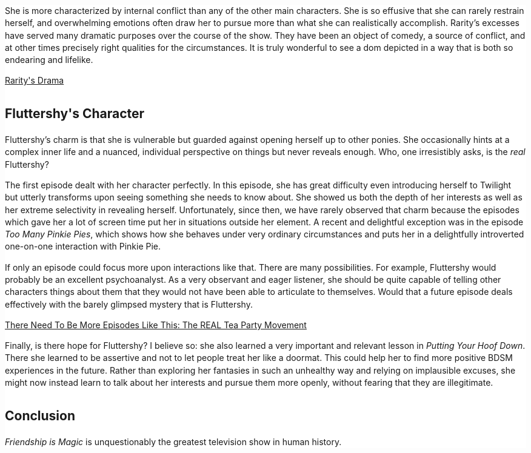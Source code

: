 She is more characterized by internal conflict than any of the other main characters. She is so effusive that she can rarely restrain herself, and overwhelming emotions often draw her to pursue more than what she can realistically accomplish. Rarity’s excesses have served many dramatic purposes over the course of the show. They have been an object of comedy, a source of conflict, and at other times precisely right qualities for the circumstances. It is truly wonderful to see a dom depicted in a way that is both so endearing and lifelike.

[Rarity's Drama](b://2cf13228309579021bb1be8c470162c40502c2147e129bc38067399ff37c596c)

## Fluttershy's Character

Fluttershy’s charm is that she is vulnerable but guarded against opening herself up to other ponies. She occasionally hints at a complex inner life and a nuanced, individual perspective on things but never reveals enough. Who, one irresistibly asks, is the _real_ Fluttershy?

The first episode dealt with her character perfectly. In this episode, she has great difficulty even introducing herself to Twilight but utterly transforms upon seeing something she needs to know about. She showed us both the depth of her interests as well as her extreme selectivity in revealing herself. Unfortunately, since then, we have rarely observed that charm because the episodes which gave her a lot of screen time put her in situations outside her element. A recent and delightful exception was in the episode _Too Many Pinkie Pies_, which shows how she behaves under very ordinary circumstances and puts her in a delightfully introverted one-on-one interaction with Pinkie Pie.

If only an episode could focus more upon interactions like that. There are many possibilities. For example, Fluttershy would probably be an excellent psychoanalyst. As a very observant and eager listener, she should be quite capable of telling other characters things about them that they would not have been able to articulate to themselves. Would that a future episode deals effectively with the barely glimpsed mystery that is Fluttershy.

[There Need To Be More Episodes Like This: The REAL Tea Party Movement](b://2d6ae2505802d40f53fafc3a8c5853bd11e66aff039955f28d07a4fef0d5247f)

Finally, is there hope for Fluttershy? I believe so: she also learned a very important and relevant lesson in _Putting Your Hoof Down_. There she learned to be assertive and not to let people treat her like a doormat. This could help her to find more positive BDSM experiences in the future. Rather than exploring her fantasies in such an unhealthy way and relying on implausible excuses, she might now instead learn to talk about her interests and pursue them more openly, without fearing that they are illegitimate.

## Conclusion

_Friendship is Magic_ is unquestionably the greatest television show in human history.
